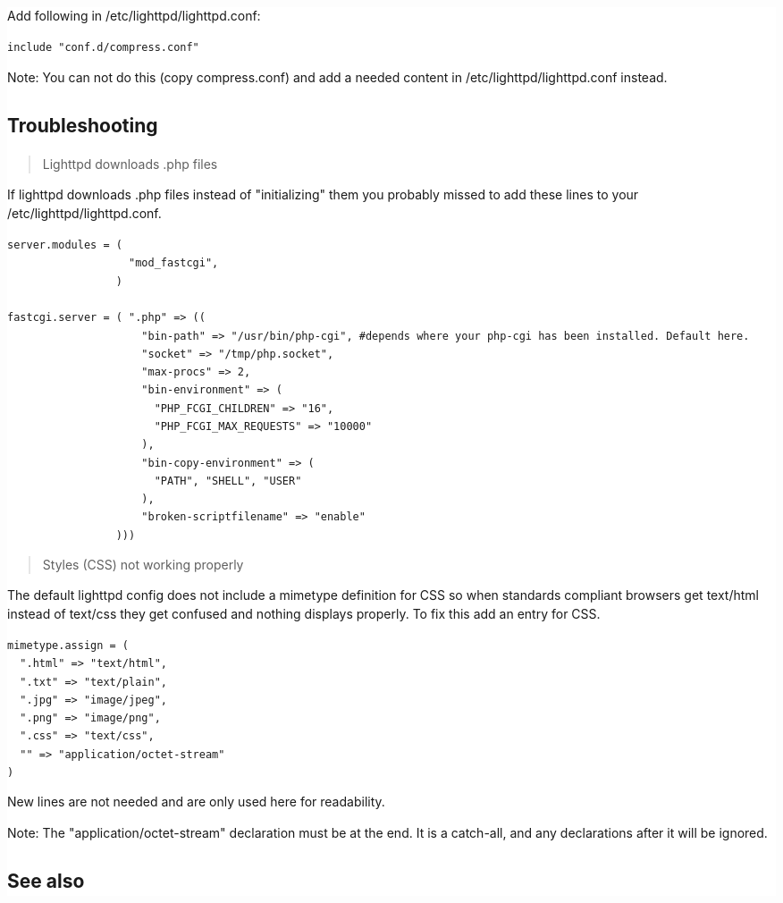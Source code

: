 Add following in /etc/lighttpd/lighttpd.conf:

    include "conf.d/compress.conf"

Note: You can not do this (copy compress.conf) and add a needed content
in /etc/lighttpd/lighttpd.conf instead.

Troubleshooting
---------------

> Lighttpd downloads .php files

If lighttpd downloads .php files instead of "initializing" them you
probably missed to add these lines to your /etc/lighttpd/lighttpd.conf.

    server.modules = (
                       "mod_fastcgi",
                     )

    fastcgi.server = ( ".php" => ((
                         "bin-path" => "/usr/bin/php-cgi", #depends where your php-cgi has been installed. Default here.
                         "socket" => "/tmp/php.socket",
                         "max-procs" => 2,
                         "bin-environment" => (
                           "PHP_FCGI_CHILDREN" => "16",
                           "PHP_FCGI_MAX_REQUESTS" => "10000"
                         ),
                         "bin-copy-environment" => (
                           "PATH", "SHELL", "USER"
                         ),
                         "broken-scriptfilename" => "enable"
                     )))

> Styles (CSS) not working properly

The default lighttpd config does not include a mimetype definition for
CSS so when standards compliant browsers get text/html instead of
text/css they get confused and nothing displays properly. To fix this
add an entry for CSS.

    mimetype.assign	= (
      ".html" => "text/html",
      ".txt" => "text/plain",
      ".jpg" => "image/jpeg",
      ".png" => "image/png",
      ".css" => "text/css",
      "" => "application/octet-stream"
    )

New lines are not needed and are only used here for readability.

Note: The "application/octet-stream" declaration must be at the end. It
is a catch-all, and any declarations after it will be ignored.

See also
--------
